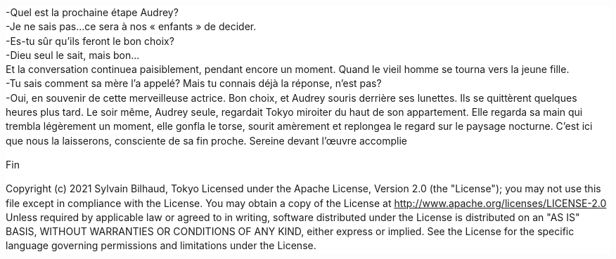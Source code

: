 -Quel est la prochaine étape Audrey?   
-Je ne sais pas...ce sera à nos « enfants » de decider.   
-Es-tu sûr qu’ils feront le bon choix?   
-Dieu seul le sait, mais bon...   
Et la conversation continuea paisiblement, pendant encore un moment. Quand le vieil
homme se tourna vers la jeune fille.   
-Tu sais comment sa mère l’a appelé? Mais tu connais déjà la réponse, n’est pas?   
-Oui, en souvenir de cette merveilleuse actrice. Bon choix, et Audrey souris derrière
ses lunettes.
Ils se quittèrent quelques heures plus tard.
Le soir même, Audrey seule, regardait Tokyo miroiter du haut de son appartement.
Elle regarda sa main qui trembla légèrement un moment, elle gonfla le torse, sourit
amèrement et replongea le regard sur le paysage nocturne.
C’est ici que nous la laisserons, consciente de sa fin proche. Sereine devant l’œuvre
accomplie

Fin

Copyright (c) 2021 Sylvain Bilhaud, Tokyo
Licensed under the Apache License, Version 2.0 (the "License");
you may not use this file except in compliance with the License.
You may obtain a copy of the License at
http://www.apache.org/licenses/LICENSE-2.0
Unless required by applicable law or agreed to in writing, software
distributed under the License is distributed on an "AS IS" BASIS,
WITHOUT WARRANTIES OR CONDITIONS OF ANY KIND, either express or implied.
See the License for the specific language governing permissions and
limitations under the License.